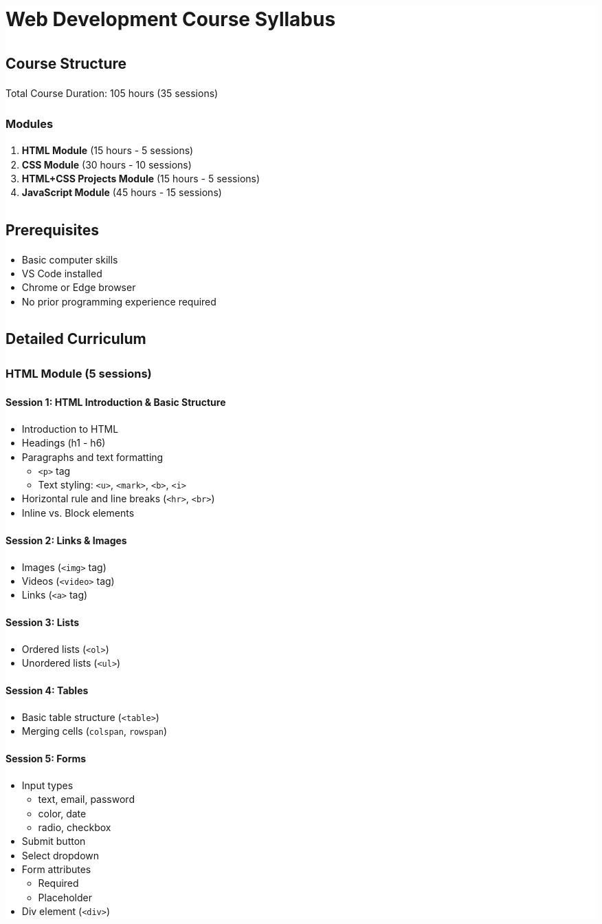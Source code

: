 # Web Development Course Syllabus


## Course Structure

Total Course Duration: 105 hours (35 sessions)

### Modules

1. **HTML Module** (15 hours - 5 sessions)
2. **CSS Module** (30 hours - 10 sessions)
3. **HTML+CSS Projects Module** (15 hours - 5 sessions)
4. **JavaScript Module** (45 hours - 15 sessions)

## Prerequisites

- Basic computer skills
- VS Code installed
- Chrome or Edge browser
- No prior programming experience required

## Detailed Curriculum

### HTML Module (5 sessions)

#### Session 1: HTML Introduction & Basic Structure
- Introduction to HTML
- Headings (h1 - h6)
- Paragraphs and text formatting
  - `<p>` tag
  - Text styling: `<u>`, `<mark>`, `<b>`, `<i>`
- Horizontal rule and line breaks (`<hr>`, `<br>`)
- Inline vs. Block elements

#### Session 2: Links & Images
- Images (`<img>` tag)
- Videos (`<video>` tag)
- Links (`<a>` tag)

#### Session 3: Lists
- Ordered lists (`<ol>`)
- Unordered lists (`<ul>`)

#### Session 4: Tables
- Basic table structure (`<table>`)
- Merging cells (`colspan`, `rowspan`)

#### Session 5: Forms
- Input types
  - text, email, password
  - color, date
  - radio, checkbox
- Submit button
- Select dropdown
- Form attributes
  - Required
  - Placeholder
- Div element (`<div>`)

